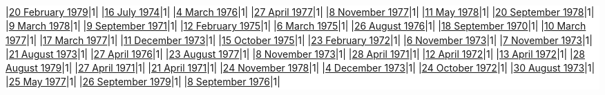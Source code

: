 |[20 February 1979](https://historichansard.net/hofreps/1979/19790220_reps_31_hor113/)|1|
|[16 July 1974](https://historichansard.net/hofreps/1974/19740716_reps_29_hor89/)|1|
|[4 March 1976](https://historichansard.net/hofreps/1976/19760304_reps_30_hor98/)|1|
|[27 April 1977](https://historichansard.net/hofreps/1977/19770427_reps_30_hor105/)|1|
|[8 November 1977](https://historichansard.net/hofreps/1977/19771108_reps_30_hor107/)|1|
|[11 May 1978](https://historichansard.net/hofreps/1978/19780511_reps_31_hor109/)|1|
|[20 September 1978](https://historichansard.net/hofreps/1978/19780920_reps_31_hor110/)|1|
|[9 March 1978](https://historichansard.net/hofreps/1978/19780309_reps_31_hor108/)|1|
|[9 September 1971](https://historichansard.net/hofreps/1971/19710909_reps_27_hor73/)|1|
|[12 February 1975](https://historichansard.net/hofreps/1975/19750212_reps_29_hor93/)|1|
|[6 March 1975](https://historichansard.net/hofreps/1975/19750306_reps_29_hor93/)|1|
|[26 August 1976](https://historichansard.net/hofreps/1976/19760826_reps_30_hor100/)|1|
|[18 September 1970](https://historichansard.net/hofreps/1970/19700918_reps_27_hor69/)|1|
|[10 March 1977](https://historichansard.net/hofreps/1977/19770310_reps_30_hor104/)|1|
|[17 March 1977](https://historichansard.net/hofreps/1977/19770317_reps_30_hor104/)|1|
|[11 December 1973](https://historichansard.net/hofreps/1973/19731211_reps_28_hor87/)|1|
|[15 October 1975](https://historichansard.net/hofreps/1975/19751015_reps_29_hor97/)|1|
|[23 February 1972](https://historichansard.net/hofreps/1972/19720223_reps_27_hor76/)|1|
|[6 November 1973](https://historichansard.net/hofreps/1973/19731106_reps_28_hor86/)|1|
|[7 November 1973](https://historichansard.net/hofreps/1973/19731107_reps_28_hor86/)|1|
|[21 August 1973](https://historichansard.net/hofreps/1973/19730821_reps_28_hor85/)|1|
|[27 April 1976](https://historichansard.net/hofreps/1976/19760427_reps_30_hor99/)|1|
|[23 August 1977](https://historichansard.net/hofreps/1977/19770823_reps_30_hor106/)|1|
|[8 November 1973](https://historichansard.net/hofreps/1973/19731108_REPS_28_HoR86%20(2)/)|1|
|[28 April 1971](https://historichansard.net/hofreps/1971/19710428_reps_27_hor72/)|1|
|[12 April 1972](https://historichansard.net/hofreps/1972/19720412_reps_27_hor77/)|1|
|[13 April 1972](https://historichansard.net/hofreps/1972/19720413_reps_27_hor77/)|1|
|[28 August 1979](https://historichansard.net/hofreps/1979/19790828_reps_31_hor115/)|1|
|[27 April 1971](https://historichansard.net/hofreps/1971/19710427_reps_27_hor72/)|1|
|[21 April 1971](https://historichansard.net/hofreps/1971/19710421_reps_27_hor72/)|1|
|[24 November 1978](https://historichansard.net/hofreps/1978/19781124_reps_31_hor112/)|1|
|[4 December 1973](https://historichansard.net/hofreps/1973/19731204_reps_28_hor87/)|1|
|[24 October 1972](https://historichansard.net/hofreps/1972/19721024_reps_27_hor81/)|1|
|[30 August 1973](https://historichansard.net/hofreps/1973/19730830_reps_28_hor85/)|1|
|[25 May 1977](https://historichansard.net/hofreps/1977/19770525_reps_30_hor105/)|1|
|[26 September 1979](https://historichansard.net/hofreps/1979/19790926_reps_31_hor115/)|1|
|[8 September 1976](https://historichansard.net/hofreps/1976/19760908_reps_30_hor100/)|1|